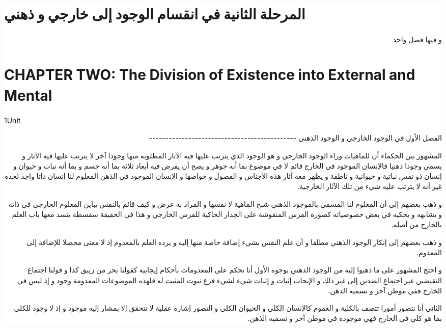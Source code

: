 المرحلة الثانية في انقسام الوجود إلى خارجي و ذهني
=================================================

<p dir="rtl">
و فيها فصل واحد
</p>

CHAPTER TWO: The Division of Existence into External and Mental
===============================================================

1Unit

<p dir="rtl">
الفصل الأول في الوجود الخارجي و الوجود الذهني
---------------------------------------------
</p>

<p dir="rtl">
المشهور بين الحكماء أن للماهيات وراء الوجود الخارجي و هو الوجود الذي
يترتب عليها فيه الآثار المطلوبة منها وجودا آخر لا يترتب عليها فيه الآثار
و يسمى وجودا ذهنيا فالإنسان الموجود في الخارج قائم لا في موضوع بما أنه
جوهر و يصح أن يفرض فيه أبعاد ثلاثة بما أنه جسم و بما أنه نبات و حيوان و
إنسان ذو نفس نباتية و حيوانية و ناطقة و يظهر معه آثار هذه الأجناس و
الفصول و خواصها و الإنسان الموجود في الذهن المعلوم لنا إنسان ذاتا واجد
لحده غير أنه لا يترتب عليه شي‏ء من تلك الآثار الخارجية.
</p>

<p dir="rtl">
و ذهب بعضهم إلى أن المعلوم لنا المسمى بالموجود الذهني شبح الماهية لا
نفسها و المراد به عرض و كيف قائم بالنفس يباين المعلوم الخارجي في ذاته و
يشابهه و يحكيه في بعض خصوصياته كصورة الفرس المنقوشة على الجدار الحاكية
للفرس الخارجي و هذا في الحقيقة سفسطة ينسد معها باب العلم بالخارج من
أصله.
</p>

<p dir="rtl">
و ذهب بعضهم إلى إنكار الوجود الذهني مطلقا و أن علم النفس بشي‏ء إضافة
خاصة منها إليه و يرده العلم بالمعدوم إذ لا معنى محصلا للإضافة إلى
المعدوم.
</p>

<p dir="rtl">
و احتج المشهور على ما ذهبوا إليه من الوجود الذهني بوجوه الأول أنا نحكم
على المعدومات بأحكام إيجابية كقولنا بحر من زيبق كذا و قولنا اجتماع
النقيضين غير اجتماع الضدين إلى غير ذلك و الإيجاب إثبات و إثبات شي‏ء
لشي‏ء فرع ثبوت المثبت له فلهذه الموضوعات المعدومة وجود و إذ ليس في
الخارج ففي موطن آخر و نسميه الذهن.
</p>

<p dir="rtl">
الثاني أنا نتصور أمورا تتصف بالكلية و العموم كالإنسان الكلي و الحيوان
الكلي و التصور إشارة عقلية لا تتحقق إلا بمشار إليه موجود و إذ لا وجود
للكلي بما هو كلي في الخارج فهي موجودة في موطن آخر و نسميه الذهن.
</p>
